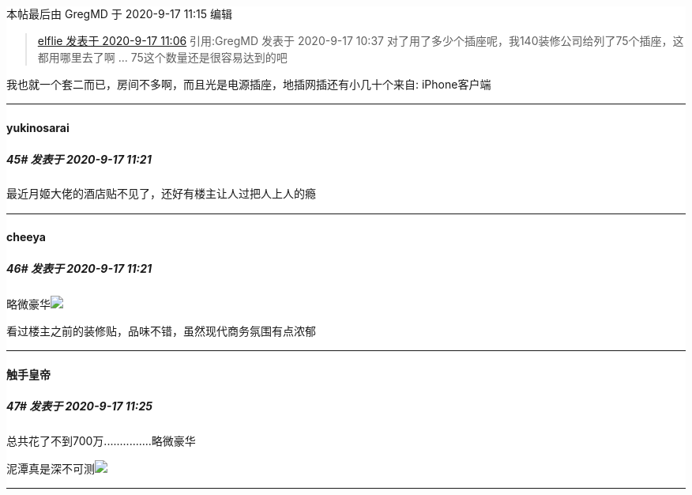 

 本帖最后由 GregMD 于 2020-9-17 11:15 编辑 
<blockquote><a href="httphttps://bbs.saraba1st.com/2b/forum.php?mod=redirect&amp;goto=findpost&amp;pid=48762903&amp;ptid=1960298" target="_blank"> elflie 发表于 2020-9-17 11:06</a> 引用:GregMD 发表于 2020-9-17 10:37 对了用了多少个插座呢，我140装修公司给列了75个插座，这都用哪里去了啊 ... 75这个数量还是很容易达到的吧 </blockquote>
我也就一个套二而已，房间不多啊，而且光是电源插座，地插网插还有小几十个来自: iPhone客户端







-----

####  yukinosarai  
##### 45#       发表于 2020-9-17 11:21




最近月姬大佬的酒店贴不见了，还好有楼主让人过把人上人的瘾







-----

####  cheeya  
##### 46#       发表于 2020-9-17 11:21




略微豪华<img src="https://static.saraba1st.com/image/smiley/face2017/169.gif" referrerpolicy="no-referrer">

看过楼主之前的装修贴，品味不错，虽然现代商务氛围有点浓郁







-----

####  触手皇帝  
##### 47#       发表于 2020-9-17 11:25




总共花了不到700万...............略微豪华


泥潭真是深不可测<img src="https://static.saraba1st.com/image/smiley/face2017/152.png" referrerpolicy="no-referrer">







-----
